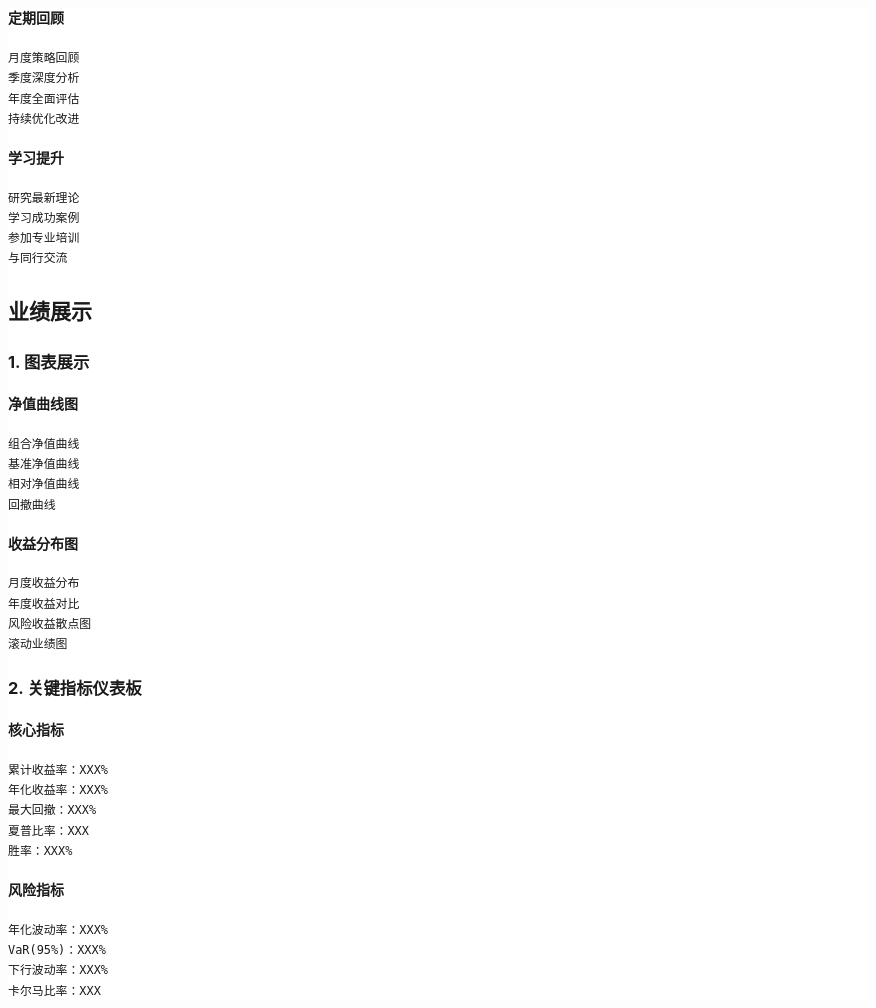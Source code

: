#### 定期回顾
```
月度策略回顾
季度深度分析
年度全面评估
持续优化改进
```

#### 学习提升
```
研究最新理论
学习成功案例
参加专业培训
与同行交流
```

## 业绩展示

### 1. 图表展示

#### 净值曲线图
```
组合净值曲线
基准净值曲线
相对净值曲线
回撤曲线
```

#### 收益分布图
```
月度收益分布
年度收益对比
风险收益散点图
滚动业绩图
```

### 2. 关键指标仪表板

#### 核心指标
```
累计收益率：XXX%
年化收益率：XXX%
最大回撤：XXX%
夏普比率：XXX
胜率：XXX%
```

#### 风险指标
```
年化波动率：XXX%
VaR(95%)：XXX%
下行波动率：XXX%
卡尔马比率：XXX
```
